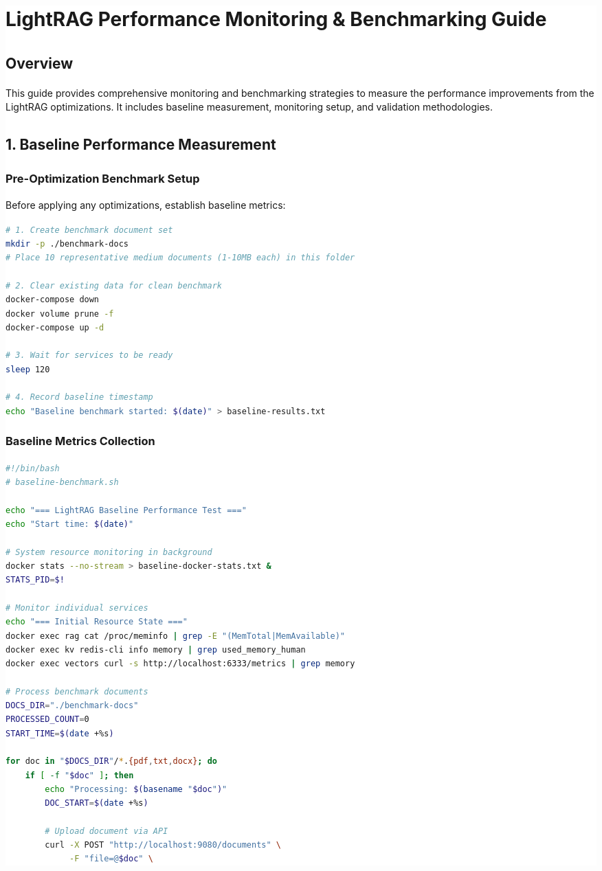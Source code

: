# LightRAG Performance Monitoring & Benchmarking Guide

## Overview

This guide provides comprehensive monitoring and benchmarking strategies to measure the performance improvements from the LightRAG optimizations. It includes baseline measurement, monitoring setup, and validation methodologies.

## 1. Baseline Performance Measurement

### Pre-Optimization Benchmark Setup

Before applying any optimizations, establish baseline metrics:

```bash
# 1. Create benchmark document set
mkdir -p ./benchmark-docs
# Place 10 representative medium documents (1-10MB each) in this folder

# 2. Clear existing data for clean benchmark
docker-compose down
docker volume prune -f
docker-compose up -d

# 3. Wait for services to be ready
sleep 120

# 4. Record baseline timestamp
echo "Baseline benchmark started: $(date)" > baseline-results.txt
```

### Baseline Metrics Collection

```bash
#!/bin/bash
# baseline-benchmark.sh

echo "=== LightRAG Baseline Performance Test ==="
echo "Start time: $(date)"

# System resource monitoring in background
docker stats --no-stream > baseline-docker-stats.txt &
STATS_PID=$!

# Monitor individual services
echo "=== Initial Resource State ===" 
docker exec rag cat /proc/meminfo | grep -E "(MemTotal|MemAvailable)" 
docker exec kv redis-cli info memory | grep used_memory_human
docker exec vectors curl -s http://localhost:6333/metrics | grep memory

# Process benchmark documents
DOCS_DIR="./benchmark-docs"
PROCESSED_COUNT=0
START_TIME=$(date +%s)

for doc in "$DOCS_DIR"/*.{pdf,txt,docx}; do
    if [ -f "$doc" ]; then
        echo "Processing: $(basename "$doc")"
        DOC_START=$(date +%s)
        
        # Upload document via API
        curl -X POST "http://localhost:9080/documents" \
             -F "file=@$doc" \
```